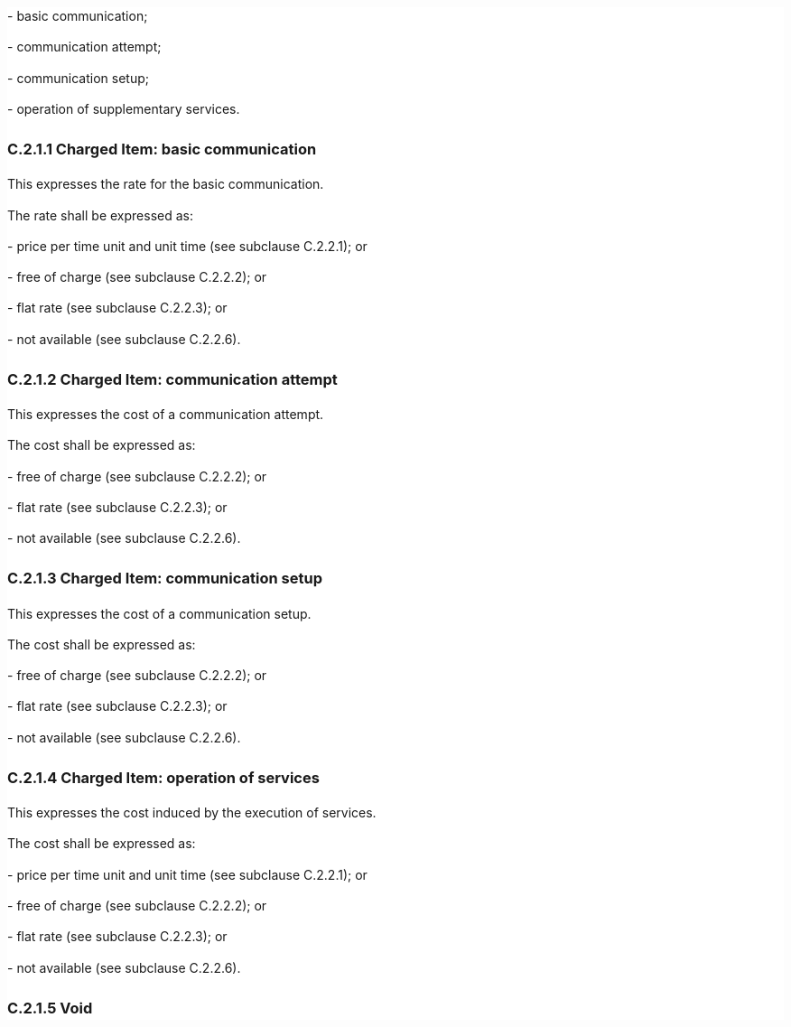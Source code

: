 \- basic communication;

\- communication attempt;

\- communication setup;

\- operation of supplementary services.

### C.2.1.1 Charged Item: basic communication

This expresses the rate for the basic communication.

The rate shall be expressed as:

\- price per time unit and unit time (see subclause C.2.2.1); or

\- free of charge (see subclause C.2.2.2); or

\- flat rate (see subclause C.2.2.3); or

\- not available (see subclause C.2.2.6).

### C.2.1.2 Charged Item: communication attempt

This expresses the cost of a communication attempt.

The cost shall be expressed as:

\- free of charge (see subclause C.2.2.2); or

\- flat rate (see subclause C.2.2.3); or

\- not available (see subclause C.2.2.6).

### C.2.1.3 Charged Item: communication setup

This expresses the cost of a communication setup.

The cost shall be expressed as:

\- free of charge (see subclause C.2.2.2); or

\- flat rate (see subclause C.2.2.3); or

\- not available (see subclause C.2.2.6).

### C.2.1.4 Charged Item: operation of services

This expresses the cost induced by the execution of services.

The cost shall be expressed as:

\- price per time unit and unit time (see subclause C.2.2.1); or

\- free of charge (see subclause C.2.2.2); or

\- flat rate (see subclause C.2.2.3); or

\- not available (see subclause C.2.2.6).

### C.2.1.5 Void
